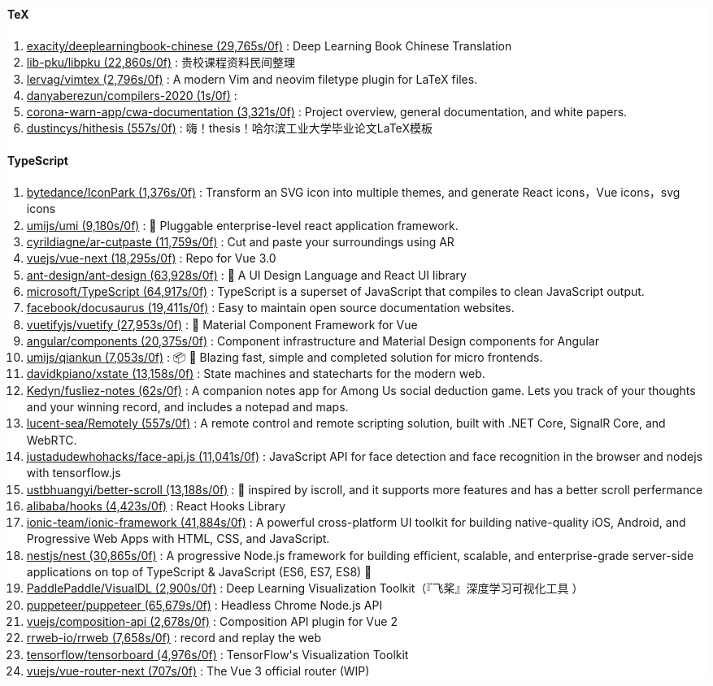 #### TeX
1. [exacity/deeplearningbook-chinese (29,765s/0f)](https://github.com/exacity/deeplearningbook-chinese) : Deep Learning Book Chinese Translation
2. [lib-pku/libpku (22,860s/0f)](https://github.com/lib-pku/libpku) : 贵校课程资料民间整理
3. [lervag/vimtex (2,796s/0f)](https://github.com/lervag/vimtex) : A modern Vim and neovim filetype plugin for LaTeX files.
4. [danyaberezun/compilers-2020 (1s/0f)](https://github.com/danyaberezun/compilers-2020) : 
5. [corona-warn-app/cwa-documentation (3,321s/0f)](https://github.com/corona-warn-app/cwa-documentation) : Project overview, general documentation, and white papers.
6. [dustincys/hithesis (557s/0f)](https://github.com/dustincys/hithesis) : 嗨！thesis！哈尔滨工业大学毕业论文LaTeX模板

#### TypeScript
1. [bytedance/IconPark (1,376s/0f)](https://github.com/bytedance/IconPark) : Transform an SVG icon into multiple themes, and generate React icons，Vue icons，svg icons
2. [umijs/umi (9,180s/0f)](https://github.com/umijs/umi) : 🌋 Pluggable enterprise-level react application framework.
3. [cyrildiagne/ar-cutpaste (11,759s/0f)](https://github.com/cyrildiagne/ar-cutpaste) : Cut and paste your surroundings using AR
4. [vuejs/vue-next (18,295s/0f)](https://github.com/vuejs/vue-next) : Repo for Vue 3.0
5. [ant-design/ant-design (63,928s/0f)](https://github.com/ant-design/ant-design) : 🌈 A UI Design Language and React UI library
6. [microsoft/TypeScript (64,917s/0f)](https://github.com/microsoft/TypeScript) : TypeScript is a superset of JavaScript that compiles to clean JavaScript output.
7. [facebook/docusaurus (19,411s/0f)](https://github.com/facebook/docusaurus) : Easy to maintain open source documentation websites.
8. [vuetifyjs/vuetify (27,953s/0f)](https://github.com/vuetifyjs/vuetify) : 🐉 Material Component Framework for Vue
9. [angular/components (20,375s/0f)](https://github.com/angular/components) : Component infrastructure and Material Design components for Angular
10. [umijs/qiankun (7,053s/0f)](https://github.com/umijs/qiankun) : 📦 🚀 Blazing fast, simple and completed solution for micro frontends.
11. [davidkpiano/xstate (13,158s/0f)](https://github.com/davidkpiano/xstate) : State machines and statecharts for the modern web.
12. [Kedyn/fusliez-notes (62s/0f)](https://github.com/Kedyn/fusliez-notes) : A companion notes app for Among Us social deduction game. Lets you track of your thoughts and your winning record, and includes a notepad and maps.
13. [lucent-sea/Remotely (557s/0f)](https://github.com/lucent-sea/Remotely) : A remote control and remote scripting solution, built with .NET Core, SignalR Core, and WebRTC.
14. [justadudewhohacks/face-api.js (11,041s/0f)](https://github.com/justadudewhohacks/face-api.js) : JavaScript API for face detection and face recognition in the browser and nodejs with tensorflow.js
15. [ustbhuangyi/better-scroll (13,188s/0f)](https://github.com/ustbhuangyi/better-scroll) : 📜 inspired by iscroll, and it supports more features and has a better scroll perfermance
16. [alibaba/hooks (4,423s/0f)](https://github.com/alibaba/hooks) : React Hooks Library
17. [ionic-team/ionic-framework (41,884s/0f)](https://github.com/ionic-team/ionic-framework) : A powerful cross-platform UI toolkit for building native-quality iOS, Android, and Progressive Web Apps with HTML, CSS, and JavaScript.
18. [nestjs/nest (30,865s/0f)](https://github.com/nestjs/nest) : A progressive Node.js framework for building efficient, scalable, and enterprise-grade server-side applications on top of TypeScript & JavaScript (ES6, ES7, ES8) 🚀
19. [PaddlePaddle/VisualDL (2,900s/0f)](https://github.com/PaddlePaddle/VisualDL) : Deep Learning Visualization Toolkit（『飞桨』深度学习可视化工具 ）
20. [puppeteer/puppeteer (65,679s/0f)](https://github.com/puppeteer/puppeteer) : Headless Chrome Node.js API
21. [vuejs/composition-api (2,678s/0f)](https://github.com/vuejs/composition-api) : Composition API plugin for Vue 2
22. [rrweb-io/rrweb (7,658s/0f)](https://github.com/rrweb-io/rrweb) : record and replay the web
23. [tensorflow/tensorboard (4,976s/0f)](https://github.com/tensorflow/tensorboard) : TensorFlow's Visualization Toolkit
24. [vuejs/vue-router-next (707s/0f)](https://github.com/vuejs/vue-router-next) : The Vue 3 official router (WIP)